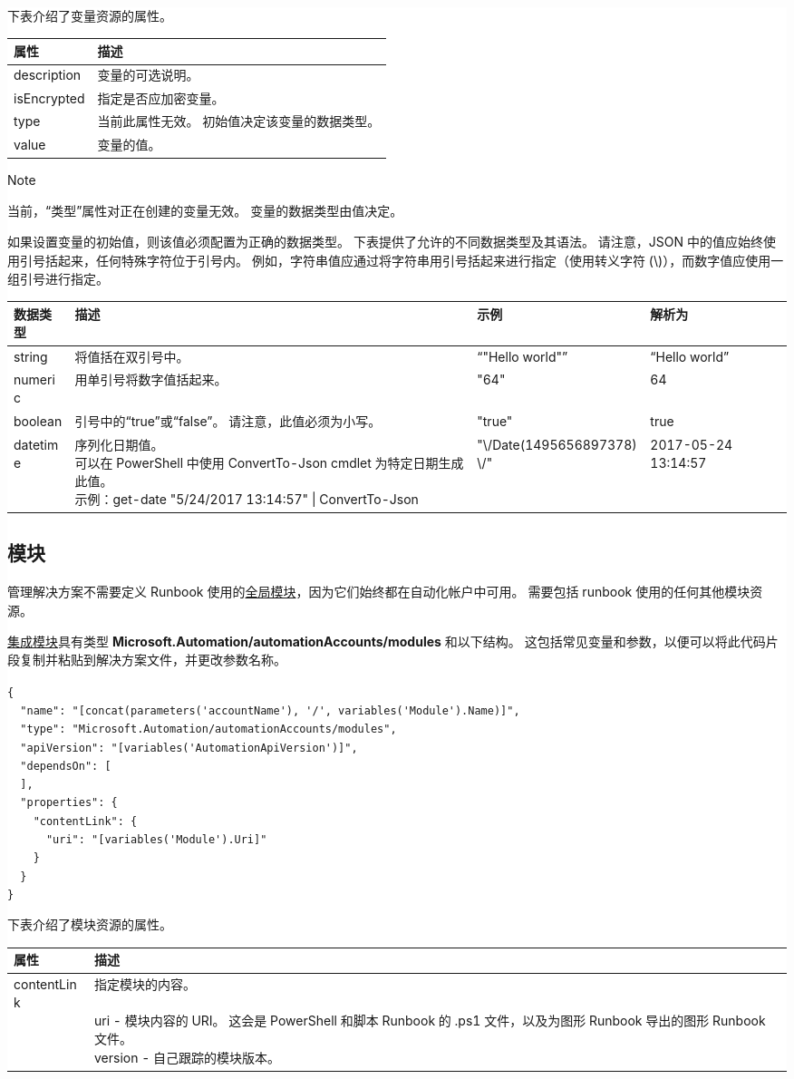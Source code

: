 下表介绍了变量资源的属性。

| 属性 | 描述 |
|:--- |:--- |
| description | 变量的可选说明。 |
| isEncrypted | 指定是否应加密变量。 |
| type | 当前此属性无效。  初始值决定该变量的数据类型。 |
| value | 变量的值。 |

> [!NOTE]
> 当前，“类型”属性对正在创建的变量无效。  变量的数据类型由值决定。  

如果设置变量的初始值，则该值必须配置为正确的数据类型。  下表提供了允许的不同数据类型及其语法。  请注意，JSON 中的值应始终使用引号括起来，任何特殊字符位于引号内。  例如，字符串值应通过将字符串用引号括起来进行指定（使用转义字符 (\\)），而数字值应使用一组引号进行指定。

| 数据类型 | 描述 | 示例 | 解析为 |
|:--|:--|:--|:--|
| string   | 将值括在双引号中。  | “\"Hello world\"” | “Hello world” |
| numeric  | 用单引号将数字值括起来。| "64" | 64 |
| boolean  | 引号中的“true”或“false”。  请注意，此值必须为小写。 | "true" | true |
| datetime | 序列化日期值。<br>可以在 PowerShell 中使用 ConvertTo-Json cmdlet 为特定日期生成此值。<br>示例：get-date "5/24/2017 13:14:57" \| ConvertTo-Json | "\\/Date(1495656897378)\\/" | 2017-05-24 13:14:57 |

## <a name="modules"></a>模块
管理解决方案不需要定义 Runbook 使用的[全局模块](../../automation/automation-integration-modules.md)，因为它们始终都在自动化帐户中可用。  需要包括 runbook 使用的任何其他模块资源。

[集成模块](../../automation/automation-integration-modules.md)具有类型 **Microsoft.Automation/automationAccounts/modules** 和以下结构。  这包括常见变量和参数，以便可以将此代码片段复制并粘贴到解决方案文件，并更改参数名称。

    {
      "name": "[concat(parameters('accountName'), '/', variables('Module').Name)]",
      "type": "Microsoft.Automation/automationAccounts/modules",
      "apiVersion": "[variables('AutomationApiVersion')]",
      "dependsOn": [
      ],
      "properties": {
        "contentLink": {
          "uri": "[variables('Module').Uri]"
        }
      }
    }


下表介绍了模块资源的属性。

| 属性 | 描述 |
|:--- |:--- |
| contentLink |指定模块的内容。 <br><br>uri - 模块内容的 URI。  这会是 PowerShell 和脚本 Runbook 的 .ps1 文件，以及为图形 Runbook 导出的图形 Runbook 文件。  <br> version - 自己跟踪的模块版本。 |
